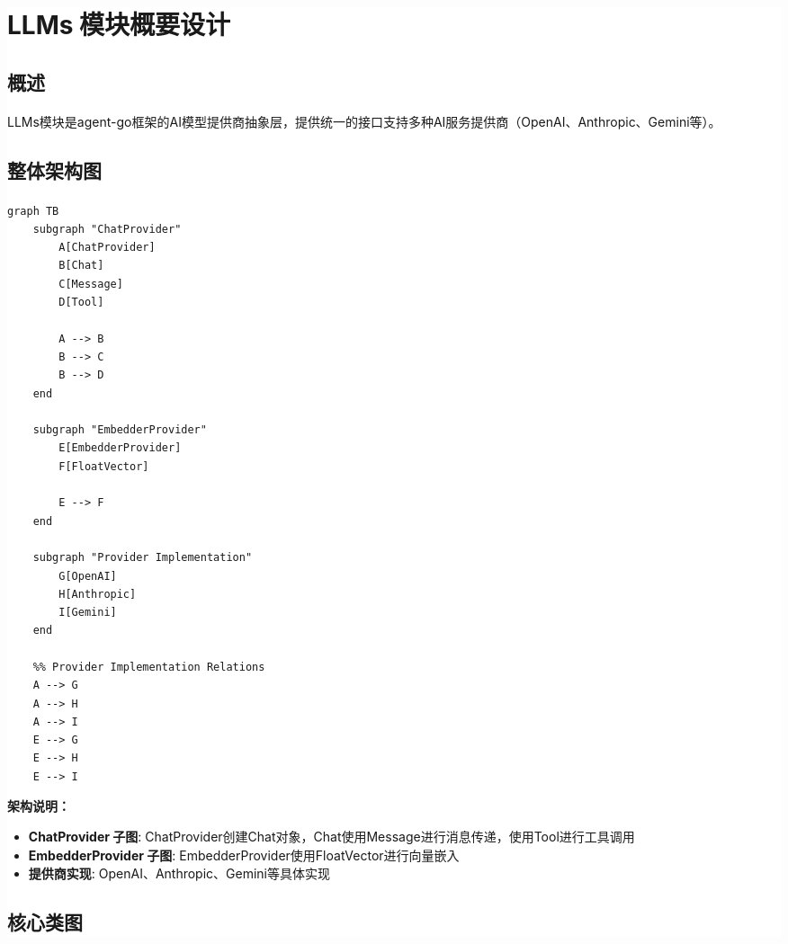 # LLMs 模块概要设计

## 概述

LLMs模块是agent-go框架的AI模型提供商抽象层，提供统一的接口支持多种AI服务提供商（OpenAI、Anthropic、Gemini等）。

## 整体架构图

```mermaid
graph TB
    subgraph "ChatProvider"
        A[ChatProvider]
        B[Chat]
        C[Message]
        D[Tool]
        
        A --> B
        B --> C
        B --> D
    end
    
    subgraph "EmbedderProvider"
        E[EmbedderProvider]
        F[FloatVector]
        
        E --> F
    end
    
    subgraph "Provider Implementation"
        G[OpenAI]
        H[Anthropic]
        I[Gemini]
    end
    
    %% Provider Implementation Relations
    A --> G
    A --> H
    A --> I
    E --> G
    E --> H
    E --> I
```

**架构说明：**

- **ChatProvider 子图**: ChatProvider创建Chat对象，Chat使用Message进行消息传递，使用Tool进行工具调用
- **EmbedderProvider 子图**: EmbedderProvider使用FloatVector进行向量嵌入
- **提供商实现**: OpenAI、Anthropic、Gemini等具体实现

## 核心类图
